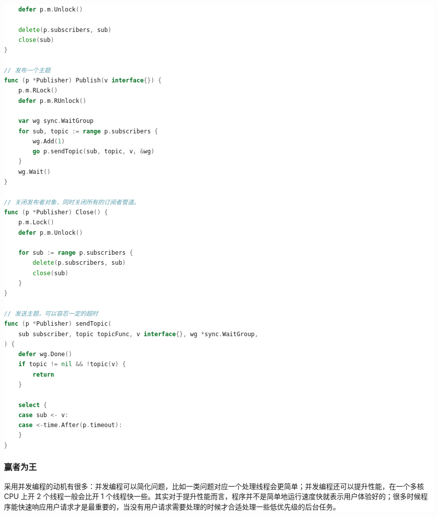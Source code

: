 ```go
    defer p.m.Unlock()

    delete(p.subscribers, sub)
    close(sub)
}

// 发布一个主题
func (p *Publisher) Publish(v interface{}) {
    p.m.RLock()
    defer p.m.RUnlock()

    var wg sync.WaitGroup
    for sub, topic := range p.subscribers {
        wg.Add(1)
        go p.sendTopic(sub, topic, v, &wg)
    }
    wg.Wait()
}

// 关闭发布者对象，同时关闭所有的订阅者管道。
func (p *Publisher) Close() {
    p.m.Lock()
    defer p.m.Unlock()

    for sub := range p.subscribers {
        delete(p.subscribers, sub)
        close(sub)
    }
}

// 发送主题，可以容忍一定的超时
func (p *Publisher) sendTopic(
    sub subscriber, topic topicFunc, v interface{}, wg *sync.WaitGroup,
) {
    defer wg.Done()
    if topic != nil && !topic(v) {
        return
    }

    select {
    case sub <- v:
    case <-time.After(p.timeout):
    }
}
```

### 赢者为王

采用并发编程的动机有很多：并发编程可以简化问题，比如一类问题对应一个处理线程会更简单；并发编程还可以提升性能，在一个多核 CPU 上开 2 个线程一般会比开 1 个线程快一些。其实对于提升性能而言，程序并不是简单地运行速度快就表示用户体验好的；很多时候程序能快速响应用户请求才是最重要的，当没有用户请求需要处理的时候才合适处理一些低优先级的后台任务。
